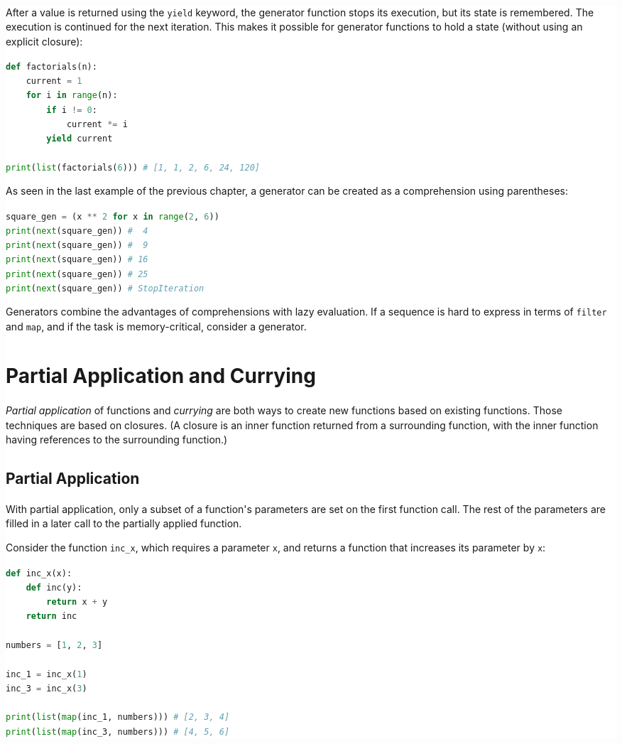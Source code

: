 After a value is returned using the `yield` keyword, the generator function
stops its execution, but its state is remembered. The execution is continued for
the next iteration. This makes it possible for generator functions to hold a
state (without using an explicit closure):

```python
def factorials(n):
    current = 1
    for i in range(n):
        if i != 0:
            current *= i
        yield current

print(list(factorials(6))) # [1, 1, 2, 6, 24, 120]
```

As seen in the last example of the previous chapter, a generator can be created
as a comprehension using parentheses:

```python
square_gen = (x ** 2 for x in range(2, 6))
print(next(square_gen)) #  4
print(next(square_gen)) #  9
print(next(square_gen)) # 16
print(next(square_gen)) # 25
print(next(square_gen)) # StopIteration
```

Generators combine the advantages of comprehensions with lazy evaluation. If a
sequence is hard to express in terms of `filter` and `map`, and if the task is
memory-critical, consider a generator.

# Partial Application and Currying

_Partial application_ of functions and _currying_ are both ways to create new
functions based on existing functions. Those techniques are based on closures. (A
closure is an inner function returned from a surrounding function, with the
inner function having references to the surrounding function.)

## Partial Application

With partial application, only a subset of a function's parameters are set on
the first function call. The rest of the parameters are filled in a later call
to the partially applied function.

Consider the function `inc_x`, which requires a parameter `x`, and returns a
function that increases its parameter by `x`:

```python
def inc_x(x):
    def inc(y):
        return x + y
    return inc

numbers = [1, 2, 3]

inc_1 = inc_x(1)
inc_3 = inc_x(3)

print(list(map(inc_1, numbers))) # [2, 3, 4]
print(list(map(inc_3, numbers))) # [4, 5, 6]
```
